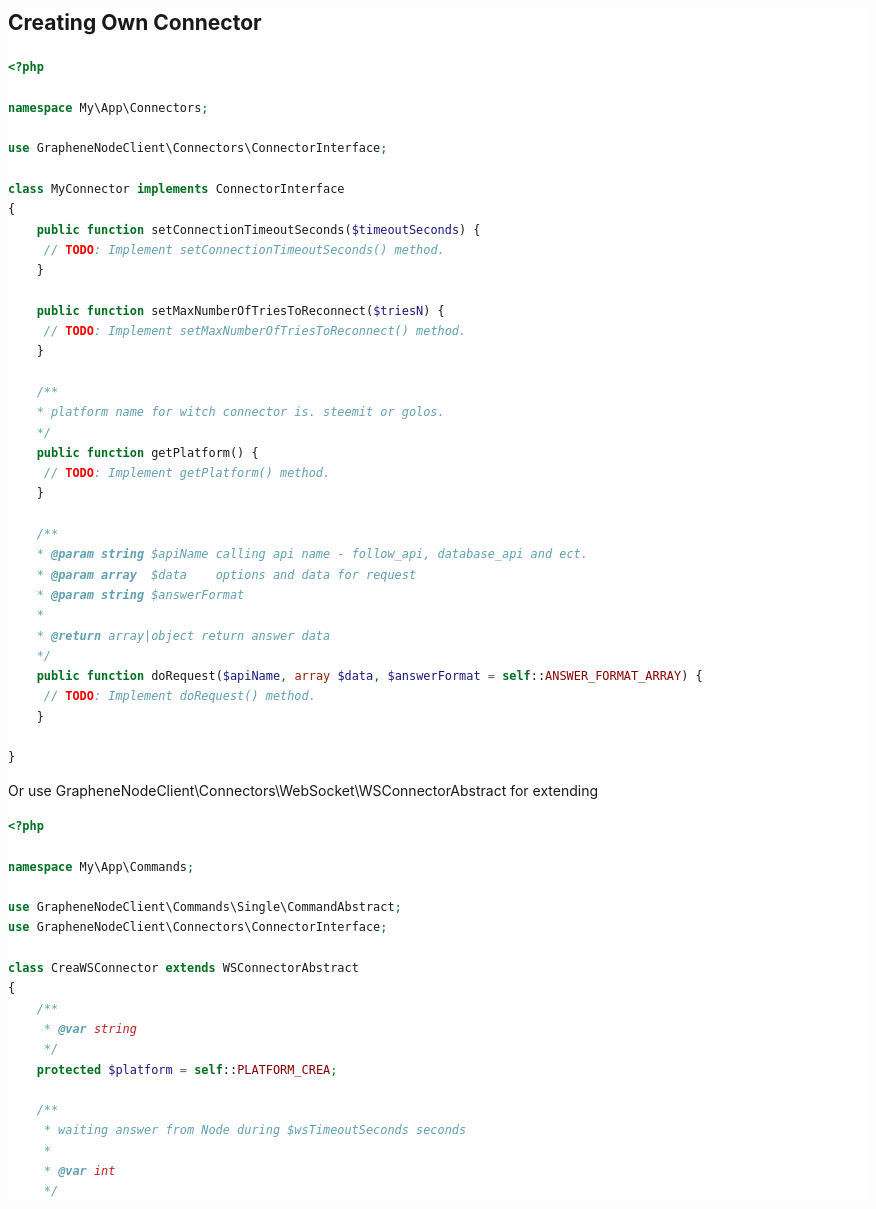    

## Creating Own Connector
```php
<?php

namespace My\App\Connectors;

use GrapheneNodeClient\Connectors\ConnectorInterface;

class MyConnector implements ConnectorInterface 
{
    public function setConnectionTimeoutSeconds($timeoutSeconds) {
     // TODO: Implement setConnectionTimeoutSeconds() method.
    }
    
    public function setMaxNumberOfTriesToReconnect($triesN) {
     // TODO: Implement setMaxNumberOfTriesToReconnect() method.
    }
    
    /**
    * platform name for witch connector is. steemit or golos.
    */
    public function getPlatform() {
     // TODO: Implement getPlatform() method.
    }
    
    /**
    * @param string $apiName calling api name - follow_api, database_api and ect.
    * @param array  $data    options and data for request
    * @param string $answerFormat
    *
    * @return array|object return answer data
    */
    public function doRequest($apiName, array $data, $answerFormat = self::ANSWER_FORMAT_ARRAY) {
     // TODO: Implement doRequest() method.
    }

}


```
Or use GrapheneNodeClient\Connectors\WebSocket\WSConnectorAbstract for extending

```php
<?php

namespace My\App\Commands;

use GrapheneNodeClient\Commands\Single\CommandAbstract;
use GrapheneNodeClient\Connectors\ConnectorInterface;

class CreaWSConnector extends WSConnectorAbstract
{
    /**
     * @var string
     */
    protected $platform = self::PLATFORM_CREA;

    /**
     * waiting answer from Node during $wsTimeoutSeconds seconds
     *
     * @var int
     */
```